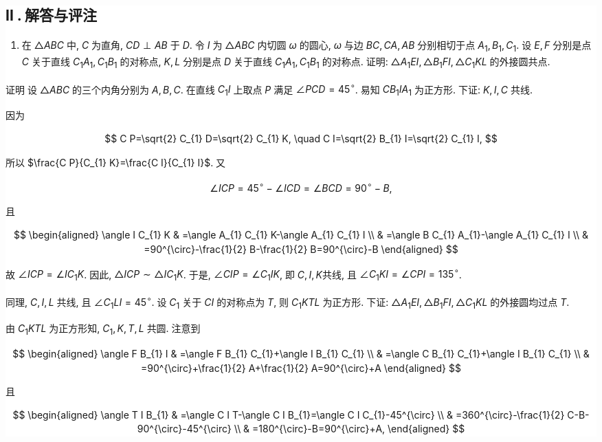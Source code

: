 ## II . 解答与评注

1. 在 $\triangle A B C$ 中, $C$ 为直角, $C D \perp A B$ 于 $D$. 令 $I$ 为 $\triangle A B C$ 内切圆 $\omega$ 的圆心, $\omega$ 与边 $B C, C A, A B$ 分别相切于点 $A_{1}, B_{1}, C_{1}$. 设 $E, F$ 分别是点 $C$ 关于直线 $C_{1} A_{1}, C_{1} B_{1}$ 的对称点, $K, L$ 分别是点 $D$ 关于直线 $C_{1} A_{1}, C_{1} B_{1}$ 的对称点. 证明: $\triangle A_{1} E I, \triangle B_{1} F I, \triangle C_{1} K L$ 的外接圆共点.



证明 设 $\triangle A B C$ 的三个内角分别为 $A, B, C$. 在直线 $C_{1} I$ 上取点 $P$ 满足
$\angle P C D=45^{\circ}$. 易知 $C B_{1} I A_{1}$ 为正方形. 下证: $K, I, C$ 共线.

因为

$$
C P=\sqrt{2} C_{1} D=\sqrt{2} C_{1} K, \quad C I=\sqrt{2} B_{1} I=\sqrt{2} C_{1} I,
$$

所以 $\frac{C P}{C_{1} K}=\frac{C I}{C_{1} I}$. 又

$$
\angle I C P=45^{\circ}-\angle I C D=\angle B C D=90^{\circ}-B,
$$

且

$$
\begin{aligned}
\angle I C_{1} K & =\angle A_{1} C_{1} K-\angle A_{1} C_{1} I \\
& =\angle B C_{1} A_{1}-\angle A_{1} C_{1} I \\
& =90^{\circ}-\frac{1}{2} B-\frac{1}{2} B=90^{\circ}-B
\end{aligned}
$$

故 $\angle I C P=\angle I C_{1} K$. 因此, $\triangle I C P \sim \triangle I C_{1} K$. 于是, $\angle C I P=\angle C_{1} I K$, 即 $C, I, K$共线, 且 $\angle C_{1} K I=\angle C P I=135^{\circ}$.

同理, $C, I, L$ 共线, 且 $\angle C_{1} L I=45^{\circ}$. 设 $C_{1}$ 关于 $C I$ 的对称点为 $T$, 则 $C_{1} K T L$ 为正方形. 下证: $\triangle A_{1} E I, \triangle B_{1} F I, \triangle C_{1} K L$ 的外接圆均过点 $T$.

由 $C_{1} K T L$ 为正方形知, $C_{1}, K, T, L$ 共圆. 注意到

$$
\begin{aligned}
\angle F B_{1} I & =\angle F B_{1} C_{1}+\angle I B_{1} C_{1} \\
& =\angle C B_{1} C_{1}+\angle I B_{1} C_{1} \\
& =90^{\circ}+\frac{1}{2} A+\frac{1}{2} A=90^{\circ}+A
\end{aligned}
$$

且

$$
\begin{aligned}
\angle T I B_{1} & =\angle C I T-\angle C I B_{1}=\angle C I C_{1}-45^{\circ} \\
& =360^{\circ}-\frac{1}{2} C-B-90^{\circ}-45^{\circ} \\
& =180^{\circ}-B=90^{\circ}+A,
\end{aligned}
$$
